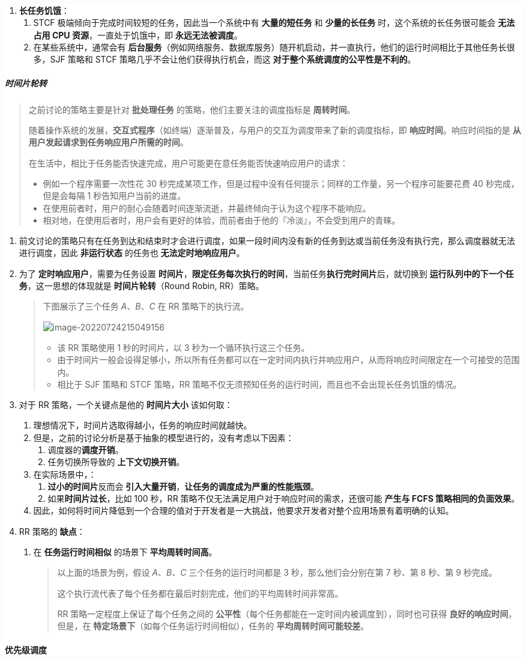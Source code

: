    1. **长任务饥饿**：
      1. STCF 极端倾向于完成时间较短的任务，因此当一个系统中有 **大量的短任务** 和 **少量的长任务** 时，这个系统的长任务很可能会 **无法占用 CPU 资源**，一直处于饥饿中，即 **永远无法被调度**。
      2. 在某些系统中，通常会有 **后台服务**（例如网络服务、数据库服务）随开机启动，并一直执行，他们的运行时间相比于其他任务长很多，SJF 策略和 STCF 策略几乎不会让他们获得执行机会，而这 **对于整个系统调度的公平性是不利的**。

##### 时间片轮转

> 之前讨论的策略主要是针对 **批处理任务** 的策略，他们主要关注的调度指标是 **周转时间**。
>
> 随着操作系统的发展，**交互式程序**（如终端）逐渐普及，与用户的交互为调度带来了新的调度指标，即 **响应时间**。响应时间指的是 **从用户发起请求到任务响应用户所需的时间**。
>
> 在生活中，相比于任务能否快速完成，用户可能更在意任务能否快速响应用户的请求：
>
> - 例如一个程序需要一次性花 30 秒完成某项工作，但是过程中没有任何提示；同样的工作量，另一个程序可能要花费 40 秒完成，但是会每隔 1 秒告知用户当前的进度。
> - 在使用前者时，用户的耐心会随着时间逐渐流逝，并最终倾向于认为这个程序不能响应。
> - 相对地，在使用后者时，用户会有更好的体验，而前者由于他的『冷淡』，不会受到用户的青睐。

1. 前文讨论的策略只有在任务到达和结束时才会进行调度，如果一段时间内没有新的任务到达或当前任务没有执行完，那么调度器就无法进行调度，因此 **非运行状态** 的任务也 **无法定时地响应用户**。

2. 为了 **定时响应用户**，需要为任务设置 **时间片**，**限定任务每次执行的时间**，当前任务**执行完时间片**后，就切换到 **运行队列中的下一个任务**，这一思想的体现就是 **时间片轮转**（Round Robin, RR）策略。

   > 下图展示了三个任务 $A$、$B$、$C$ 在 RR 策略下的执行流。
   >
   > ![image-20220724215049156](https://notebook.grayson.top/media/202207/2022-07-24_215054_9075200.6514582216772327.png)
   >
   > - 该 RR 策略使用 1 秒的时间片，以 3 秒为一个循环执行这三个任务。
   > - 由于时间片一般会设得足够小，所以所有任务都可以在一定时间内执行并响应用户，从而将响应时间限定在一个可接受的范围内。
   > - 相比于 SJF 策略和 STCF 策略，RR 策略不仅无须预知任务的运行时间，而且也不会出现长任务饥饿的情况。

3. 对于 RR 策略，一个关键点是他的 **时间片大小** 该如何取：

   1. 理想情况下，时间片选取得越小，任务的响应时间就越快。
   2. 但是，之前的讨论分析是基于抽象的模型进行的，没有考虑以下因素：
      1. 调度器的**调度开销**。
      2. 任务切换所导致的 **上下文切换开销**。
   3. 在实际场景中，：
      1. **过小的时间片**反而会 **引入大量开销**，**让任务的调度成为严重的性能瓶颈**。
      2. 如果**时间片过长**，比如 100 秒，RR 策略不仅无法满足用户对于响应时间的需求，还很可能 **产生与 FCFS 策略相同的负面效果**。
   4. 因此，如何将时间片降低到一个合理的值对于开发者是一大挑战，他要求开发者对整个应用场景有着明确的认知。

4. RR 策略的 **缺点**：

   1. 在 **任务运行时间相似** 的场景下 **平均周转时间高**。

      > 以上面的场景为例，假设 $A$、$B$、$C$ 三个任务的运行时间都是 3 秒，那么他们会分别在第 7 秒、第 8 秒、第 9 秒完成。
      >
      > 这个执行流代表了每个任务都在最后时刻完成，他们的平均周转时间非常高。
      >
      > RR 策略一定程度上保证了每个任务之间的 **公平性**（每个任务都能在一定时间内被调度到），同时也可获得 **良好的响应时间**，但是，在 **特定场景下**（如每个任务运行时间相似），任务的 **平均周转时间可能较差**。

#### 优先级调度
